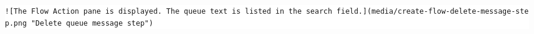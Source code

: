     ![The Flow Action pane is displayed. The queue text is listed in the search field.](media/create-flow-delete-message-step.png "Delete queue message step")
